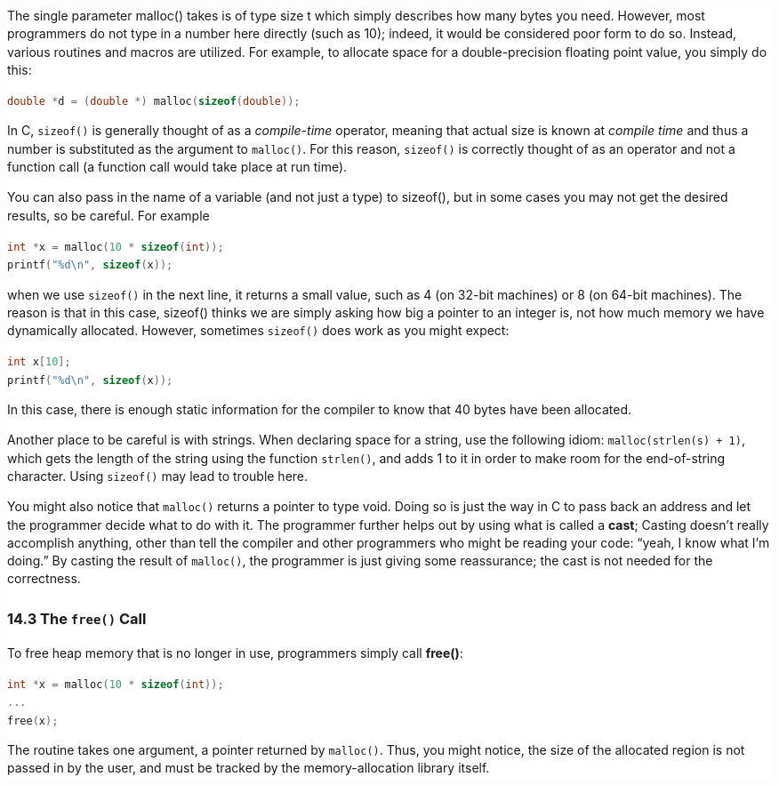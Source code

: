 The single parameter malloc() takes is of type size t which simply describes how many bytes you need. However, most programmers do not type in a number here directly (such as 10); indeed, it would be considered poor form to do so. Instead, various routines and macros are utilized. For example, to allocate space for a double-precision floating point value, you simply do this:

```c
double *d = (double *) malloc(sizeof(double));
```

In C, `sizeof()` is generally thought of as a *compile-time* operator, meaning that actual size is known at *compile time* and thus a number is substituted as the argument to `malloc()`. For this reason, `sizeof()` is correctly thought of as an operator and not a function call (a function call would take place at run time).

You can also pass in the name of a variable (and not just a type) to sizeof(), but in some cases you may not get the desired results, so be careful. For example

```c
int *x = malloc(10 * sizeof(int));
printf("%d\n", sizeof(x));
```

when we use `sizeof()` in the next line, it returns a small value, such as 4 (on 32-bit machines) or 8 (on 64-bit machines). The reason is that in this case, sizeof() thinks we are simply asking how big a pointer to an integer is, not how much memory we have dynamically allocated. However, sometimes `sizeof()` does work as you might expect:

```c
int x[10];
printf("%d\n", sizeof(x));
```

In this case, there is enough static information for the compiler to
know that 40 bytes have been allocated.

Another place to be careful is with strings. When declaring space for a string, use the following idiom: `malloc(strlen(s) + 1)`, which gets the length of the string using the function `strlen()`, and adds 1 to it in order to make room for the end-of-string character. Using `sizeof()` may lead to trouble here.

You might also notice that `malloc()` returns a pointer to type void. Doing so is just the way in C to pass back an address and let the programmer decide what to do with it. The programmer further helps out by using what is called a **cast**; Casting doesn’t really accomplish anything, other than tell the compiler and other programmers who might be reading your code: “yeah, I know what I’m doing.” By casting the result of `malloc()`, the programmer is just giving some reassurance; the cast is not needed for the correctness.

### 14.3 The `free()` Call

To free heap memory that is no longer in use, programmers simply call **free()**:

```c
int *x = malloc(10 * sizeof(int));
...
free(x);
```

The routine takes one argument, a pointer returned by `malloc()`. Thus, you might notice, the size of the allocated region is not passed in by the user, and must be tracked by the memory-allocation library itself.
